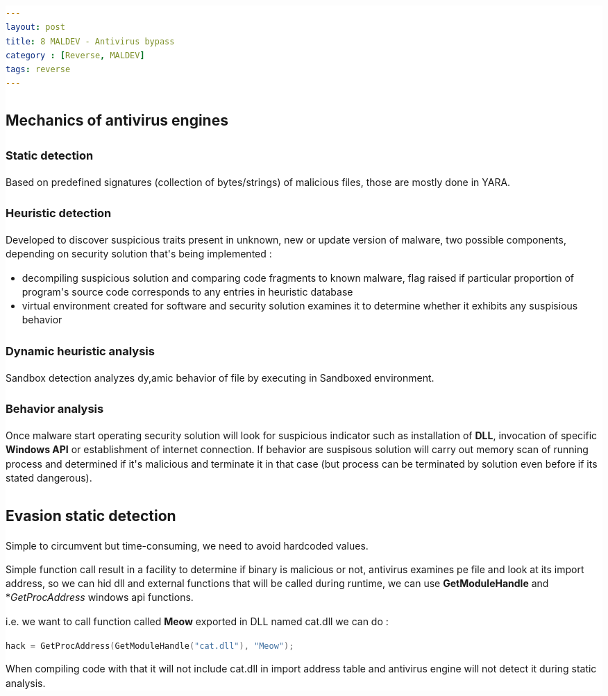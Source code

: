 ```yaml
---
layout: post
title: 8 MALDEV - Antivirus bypass
category : [Reverse, MALDEV]
tags: reverse
---
```


## Mechanics of antivirus engines

### Static detection 

Based on predefined signatures (collection of bytes/strings) of malicious files, those are mostly done in YARA.

### Heuristic detection 

Developed to discover suspicious traits present in unknown, new or update version of malware, two possible components, depending on security solution that's being implemented :
  - decompiling suspicious solution and comparing code fragments to known malware, flag raised if particular proportion of program's source code corresponds to any entries in heuristic database 
  - virtual environment created for software and security solution examines it to determine whether it exhibits any suspisious behavior

### Dynamic heuristic analysis 

Sandbox detection analyzes dy,amic behavior of file by executing in Sandboxed environment.

### Behavior analysis 

Once malware start operating security solution will look for suspicious indicator such as installation of **DLL**, invocation of specific **Windows API** or establishment of internet connection. If behavior are suspisous solution will carry out memory scan of running process and determined if it's malicious and terminate it in that case (but process can be terminated by solution even before if its stated dangerous).

## Evasion static detection 

Simple to circumvent but time-consuming, we need to avoid hardcoded values.

Simple function call result in a facility to determine if binary is malicious or not, antivirus examines pe file and look at its import address, so we can hid dll and external functions that will be called during runtime, we can use **GetModuleHandle** and **GetProcAddress* windows api functions.

i.e. we want to call function called **Meow** exported in DLL named cat.dll we can do :

```c 
hack = GetProcAddress(GetModuleHandle("cat.dll"), "Meow");
```

When compiling code with that it will not include cat.dll in import address table and antivirus engine will not detect it during static analysis.
